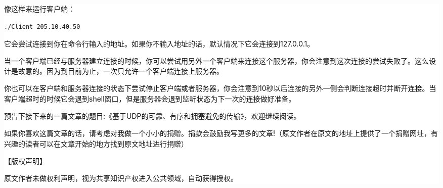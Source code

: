 像这样来运行客户端：

```
./Client 205.10.40.50
```

它会尝试连接到你在命令行输入的地址。如果你不输入地址的话，默认情况下它会连接到127.0.0.1。

当一个客户端已经与服务器建立连接的时候，你可以尝试用另外一个客户端来连接这个服务器，你会注意到这次连接的尝试失败了。这么设计是故意的。因为到目前为止，一次只允许一个客户端连接上服务器。

你也可以在客户端和服务器连接的状态下尝试停止客户端或者服务器，你会注意到10秒以后连接的另外一侧会判断连接超时并断开连接。当客户端超时的时候它会退到shell窗口，但是服务器会退到监听状态为下一次的连接做好准备。

预告下接下来的一篇文章的题目:《基于UDP的可靠、有序和拥塞避免的传输》，欢迎继续阅读。

如果你喜欢这篇文章的话，请考虑对我做一个小小的捐赠。捐款会鼓励我写更多的文章!（原文作者在原文的地址上提供了一个捐赠网址，有兴趣的读者可以在文章开始的地方找到原文地址进行捐赠）

【版权声明】

原文作者未做权利声明，视为共享知识产权进入公共领域，自动获得授权。
